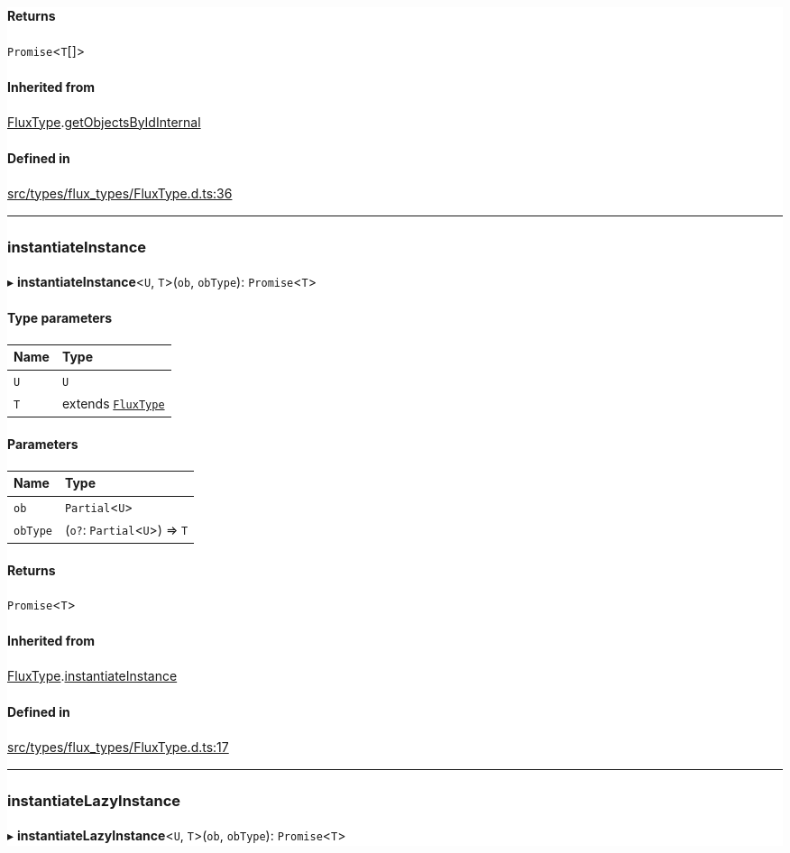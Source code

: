#### Returns

`Promise`\<`T`[]\>

#### Inherited from

[FluxType](flux_types_FluxType.FluxType.md).[getObjectsByIdInternal](flux_types_FluxType.FluxType.md#getobjectsbyidinternal)

#### Defined in

[src/types/flux_types/FluxType.d.ts:36](https://github.com/fluxpayments1/fluxpayments_api_ts/blob/04e1ffcb5aff57642b62dd938b8f3f584c8b091f/src/types/flux_types/FluxType.d.ts#L36)

___

### instantiateInstance

▸ **instantiateInstance**\<`U`, `T`\>(`ob`, `obType`): `Promise`\<`T`\>

#### Type parameters

| Name | Type |
| :------ | :------ |
| `U` | `U` |
| `T` | extends [`FluxType`](flux_types_FluxType.FluxType.md) |

#### Parameters

| Name | Type |
| :------ | :------ |
| `ob` | `Partial`\<`U`\> |
| `obType` | (`o?`: `Partial`\<`U`\>) => `T` |

#### Returns

`Promise`\<`T`\>

#### Inherited from

[FluxType](flux_types_FluxType.FluxType.md).[instantiateInstance](flux_types_FluxType.FluxType.md#instantiateinstance)

#### Defined in

[src/types/flux_types/FluxType.d.ts:17](https://github.com/fluxpayments1/fluxpayments_api_ts/blob/04e1ffcb5aff57642b62dd938b8f3f584c8b091f/src/types/flux_types/FluxType.d.ts#L17)

___

### instantiateLazyInstance

▸ **instantiateLazyInstance**\<`U`, `T`\>(`ob`, `obType`): `Promise`\<`T`\>
